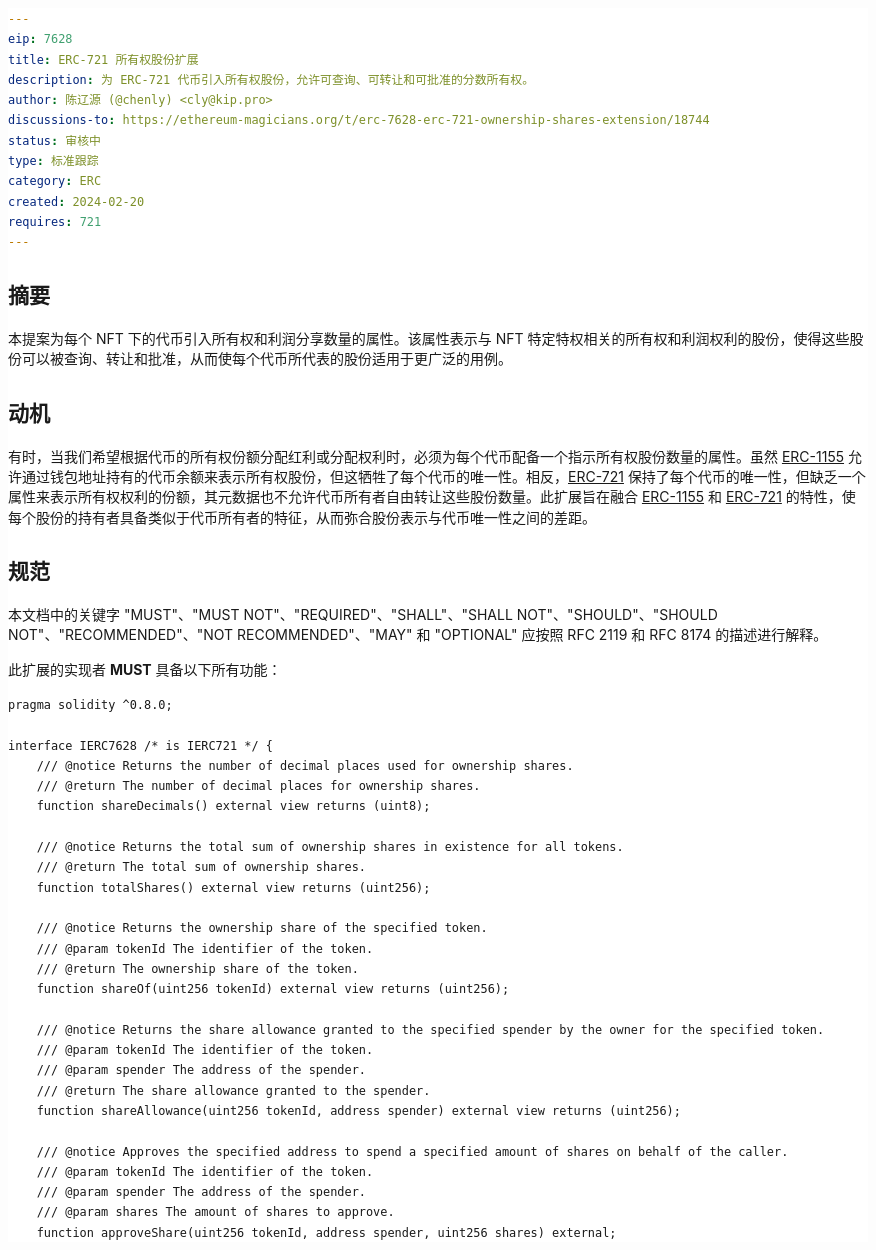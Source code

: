```yaml
---
eip: 7628
title: ERC-721 所有权股份扩展
description: 为 ERC-721 代币引入所有权股份，允许可查询、可转让和可批准的分数所有权。
author: 陈辽源 (@chenly) <cly@kip.pro>
discussions-to: https://ethereum-magicians.org/t/erc-7628-erc-721-ownership-shares-extension/18744
status: 审核中
type: 标准跟踪
category: ERC
created: 2024-02-20
requires: 721
---
```


## 摘要

本提案为每个 NFT 下的代币引入所有权和利润分享数量的属性。该属性表示与 NFT 特定特权相关的所有权和利润权利的股份，使得这些股份可以被查询、转让和批准，从而使每个代币所代表的股份适用于更广泛的用例。

## 动机

有时，当我们希望根据代币的所有权份额分配红利或分配权利时，必须为每个代币配备一个指示所有权股份数量的属性。虽然 [ERC-1155](./eip-1155.md) 允许通过钱包地址持有的代币余额来表示所有权股份，但这牺牲了每个代币的唯一性。相反，[ERC-721](./eip-721.md) 保持了每个代币的唯一性，但缺乏一个属性来表示所有权权利的份额，其元数据也不允许代币所有者自由转让这些股份数量。此扩展旨在融合 [ERC-1155](./eip-1155.md) 和 [ERC-721](./eip-721.md) 的特性，使每个股份的持有者具备类似于代币所有者的特征，从而弥合股份表示与代币唯一性之间的差距。

## 规范

本文档中的关键字 "MUST"、"MUST NOT"、"REQUIRED"、"SHALL"、"SHALL NOT"、"SHOULD"、"SHOULD NOT"、"RECOMMENDED"、"NOT RECOMMENDED"、"MAY" 和 "OPTIONAL" 应按照 RFC 2119 和 RFC 8174 的描述进行解释。

此扩展的实现者 **MUST** 具备以下所有功能：

```solidity
pragma solidity ^0.8.0;

interface IERC7628 /* is IERC721 */ {
    /// @notice Returns the number of decimal places used for ownership shares.
    /// @return The number of decimal places for ownership shares.
    function shareDecimals() external view returns (uint8);

    /// @notice Returns the total sum of ownership shares in existence for all tokens.
    /// @return The total sum of ownership shares.
    function totalShares() external view returns (uint256);

    /// @notice Returns the ownership share of the specified token.
    /// @param tokenId The identifier of the token.
    /// @return The ownership share of the token.
    function shareOf(uint256 tokenId) external view returns (uint256);

    /// @notice Returns the share allowance granted to the specified spender by the owner for the specified token.
    /// @param tokenId The identifier of the token.
    /// @param spender The address of the spender.
    /// @return The share allowance granted to the spender.
    function shareAllowance(uint256 tokenId, address spender) external view returns (uint256);

    /// @notice Approves the specified address to spend a specified amount of shares on behalf of the caller.
    /// @param tokenId The identifier of the token.
    /// @param spender The address of the spender.
    /// @param shares The amount of shares to approve.
    function approveShare(uint256 tokenId, address spender, uint256 shares) external;
```